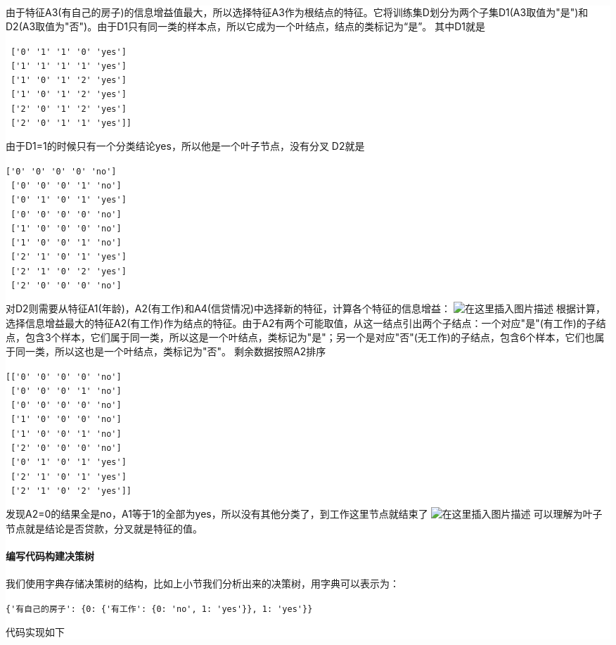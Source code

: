 
由于特征A3(有自己的房子)的信息增益值最大，所以选择特征A3作为根结点的特征。它将训练集D划分为两个子集D1(A3取值为"是")和D2(A3取值为"否")。由于D1只有同一类的样本点，所以它成为一个叶结点，结点的类标记为“是”。
其中D1就是
```
 ['0' '1' '1' '0' 'yes']
 ['1' '1' '1' '1' 'yes']
 ['1' '0' '1' '2' 'yes']
 ['1' '0' '1' '2' 'yes']
 ['2' '0' '1' '2' 'yes']
 ['2' '0' '1' '1' 'yes']]
```
由于D1=1的时候只有一个分类结论yes，所以他是一个叶子节点，没有分叉
D2就是
```
['0' '0' '0' '0' 'no']
 ['0' '0' '0' '1' 'no']
 ['0' '1' '0' '1' 'yes']
 ['0' '0' '0' '0' 'no']
 ['1' '0' '0' '0' 'no']
 ['1' '0' '0' '1' 'no']
 ['2' '1' '0' '1' 'yes']
 ['2' '1' '0' '2' 'yes']
 ['2' '0' '0' '0' 'no']
```

对D2则需要从特征A1(年龄)，A2(有工作)和A4(信贷情况)中选择新的特征，计算各个特征的信息增益：
![在这里插入图片描述](https://i-blog.csdnimg.cn/blog_migrate/88bebaf447b1f69c9a99ec011c529f7c.png)
根据计算，选择信息增益最大的特征A2(有工作)作为结点的特征。由于A2有两个可能取值，从这一结点引出两个子结点：一个对应"是"(有工作)的子结点，包含3个样本，它们属于同一类，所以这是一个叶结点，类标记为"是"；另一个是对应"否"(无工作)的子结点，包含6个样本，它们也属于同一类，所以这也是一个叶结点，类标记为"否"。
剩余数据按照A2排序
```
[['0' '0' '0' '0' 'no']
 ['0' '0' '0' '1' 'no']
 ['0' '0' '0' '0' 'no']
 ['1' '0' '0' '0' 'no']
 ['1' '0' '0' '1' 'no']
 ['2' '0' '0' '0' 'no']
 ['0' '1' '0' '1' 'yes']
 ['2' '1' '0' '1' 'yes']
 ['2' '1' '0' '2' 'yes']]
```
发现A2=0的结果全是no，A1等于1的全部为yes，所以没有其他分类了，到工作这里节点就结束了
![在这里插入图片描述](https://i-blog.csdnimg.cn/blog_migrate/287a2e61a64e4369524d95cb725b0b90.png)
可以理解为叶子节点就是结论是否贷款，分叉就是特征的值。
#### 编写代码构建决策树
我们使用字典存储决策树的结构，比如上小节我们分析出来的决策树，用字典可以表示为：
```
{'有自己的房子': {0: {'有工作': {0: 'no', 1: 'yes'}}, 1: 'yes'}}
```
代码实现如下

